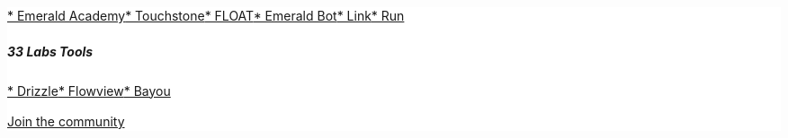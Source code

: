 [* Emerald Academy](https://academy.ecdao.org/)[* Touchstone](https://touchstone.city/)[* FLOAT](https://floats.city/)[* Emerald Bot](https://bot.ecdao.org/)[* Link](https://link.ecdao.org/)[* Run](https://run.ecdao.org/)


##### 33 Labs Tools

[* Drizzle](https://drizzle33.app/)[* Flowview](https://flowview.app/)[* Bayou](https://bayou33.app/)

[Join the community](https://discord.gg/emerald-city-906264258189332541)